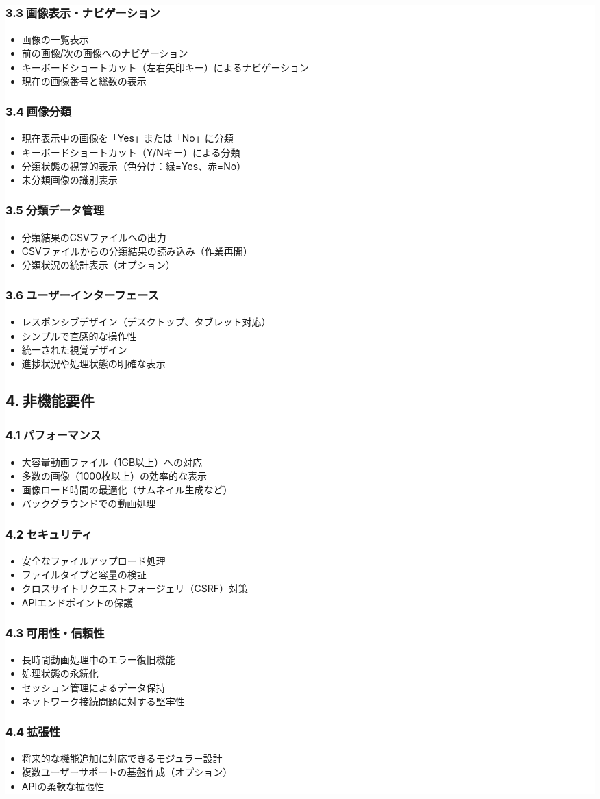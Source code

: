 ### 3.3 画像表示・ナビゲーション
- 画像の一覧表示
- 前の画像/次の画像へのナビゲーション
- キーボードショートカット（左右矢印キー）によるナビゲーション
- 現在の画像番号と総数の表示

### 3.4 画像分類
- 現在表示中の画像を「Yes」または「No」に分類
- キーボードショートカット（Y/Nキー）による分類
- 分類状態の視覚的表示（色分け：緑=Yes、赤=No）
- 未分類画像の識別表示

### 3.5 分類データ管理
- 分類結果のCSVファイルへの出力
- CSVファイルからの分類結果の読み込み（作業再開）
- 分類状況の統計表示（オプション）

### 3.6 ユーザーインターフェース
- レスポンシブデザイン（デスクトップ、タブレット対応）
- シンプルで直感的な操作性
- 統一された視覚デザイン
- 進捗状況や処理状態の明確な表示

## 4. 非機能要件

### 4.1 パフォーマンス
- 大容量動画ファイル（1GB以上）への対応
- 多数の画像（1000枚以上）の効率的な表示
- 画像ロード時間の最適化（サムネイル生成など）
- バックグラウンドでの動画処理

### 4.2 セキュリティ
- 安全なファイルアップロード処理
- ファイルタイプと容量の検証
- クロスサイトリクエストフォージェリ（CSRF）対策
- APIエンドポイントの保護

### 4.3 可用性・信頼性
- 長時間動画処理中のエラー復旧機能
- 処理状態の永続化
- セッション管理によるデータ保持
- ネットワーク接続問題に対する堅牢性

### 4.4 拡張性
- 将来的な機能追加に対応できるモジュラー設計
- 複数ユーザーサポートの基盤作成（オプション）
- APIの柔軟な拡張性
